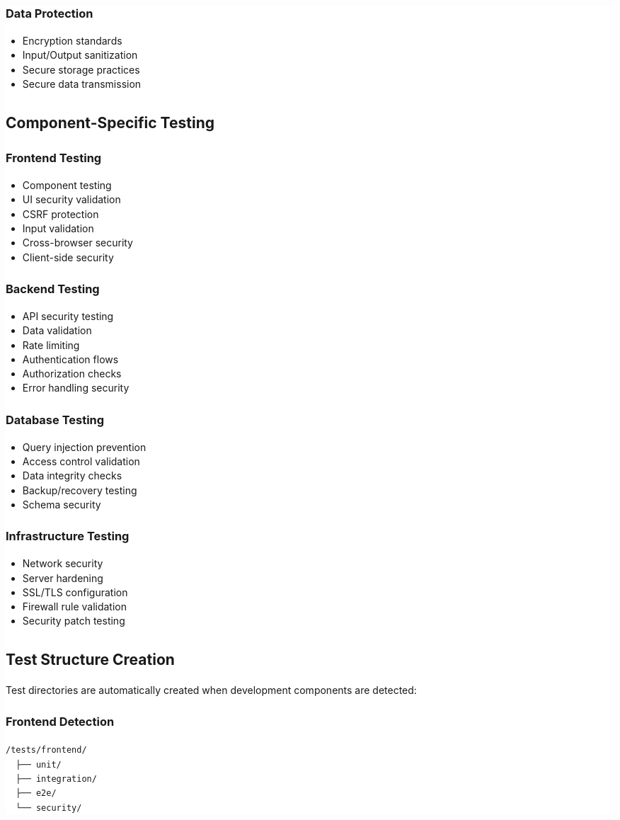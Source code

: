 ### Data Protection
- Encryption standards
- Input/Output sanitization
- Secure storage practices
- Secure data transmission

## Component-Specific Testing

### Frontend Testing
- Component testing
- UI security validation
- CSRF protection
- Input validation
- Cross-browser security
- Client-side security

### Backend Testing
- API security testing
- Data validation
- Rate limiting
- Authentication flows
- Authorization checks
- Error handling security

### Database Testing
- Query injection prevention
- Access control validation
- Data integrity checks
- Backup/recovery testing
- Schema security

### Infrastructure Testing
- Network security
- Server hardening
- SSL/TLS configuration
- Firewall rule validation
- Security patch testing

## Test Structure Creation
Test directories are automatically created when development components are detected:

### Frontend Detection
```
/tests/frontend/
  ├── unit/
  ├── integration/
  ├── e2e/
  └── security/
```
